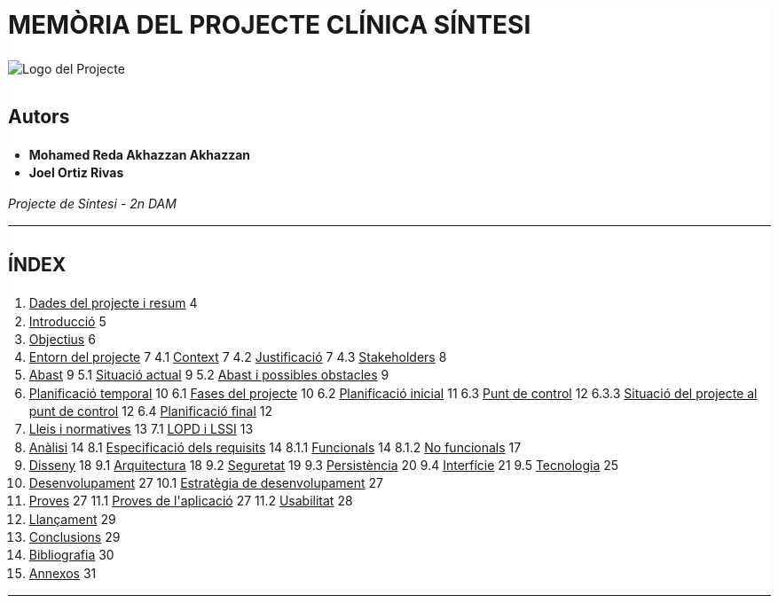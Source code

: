 # MEMÒRIA DEL PROJECTE CLÍNICA SÍNTESI

![Logo del Projecte](https://via.placeholder.com/200x100?text=Cl%C3%ADnica+S%C3%ADntesi)

## Autors
- **Mohamed Reda Akhazzan Akhazzan**
- **Joel Ortiz Rivas**

*Projecte de Síntesi - 2n DAM*

---

## ÍNDEX

1. [Dades del projecte i resum](#1-dades-del-projecte-i-resum) 4
2. [Introducció](#2-introducció) 5
3. [Objectius](#3-objectius) 6
4. [Entorn del projecte](#4-entorn-del-projecte) 7
   4.1 [Context](#41-context) 7
   4.2 [Justificació](#42-justificació) 7
   4.3 [Stakeholders](#43-stakeholders) 8
5. [Abast](#5-abast) 9
   5.1 [Situació actual](#51-situació-actual) 9
   5.2 [Abast i possibles obstacles](#52-abast-i-possibles-obstacles) 9
6. [Planificació temporal](#6-planificació-temporal) 10
   6.1 [Fases del projecte](#61-fases-del-projecte) 10
   6.2 [Planificació inicial](#62-planificació-inicial) 11
   6.3 [Punt de control](#63-punt-de-control) 12
      6.3.3 [Situació del projecte al punt de control](#633-situació-del-projecte-al-punt-de-control) 12
   6.4 [Planificació final](#64-planificació-final) 12
7. [Lleis i normatives](#7-lleis-i-normatives) 13
   7.1 [LOPD i LSSI](#71-lopd-i-lssi) 13
8. [Anàlisi](#8-anàlisi) 14
   8.1 [Especificació dels requisits](#81-especificació-dels-requisits) 14
      8.1.1 [Funcionals](#811-funcionals) 14
      8.1.2 [No funcionals](#812-no-funcionals) 17
9. [Disseny](#9-disseny) 18
   9.1 [Arquitectura](#91-arquitectura) 18
   9.2 [Seguretat](#92-seguretat) 19
   9.3 [Persistència](#93-persistència) 20
   9.4 [Interfície](#94-interfície) 21
   9.5 [Tecnologia](#95-tecnologia) 25
10. [Desenvolupament](#10-desenvolupament) 27
    10.1 [Estratègia de desenvolupament](#101-estratègia-de-desenvolupament) 27
11. [Proves](#11-proves) 27
    11.1 [Proves de l'aplicació](#111-proves-de-laplicació) 27
    11.2 [Usabilitat](#112-usabilitat) 28
12. [Llançament](#12-llançament) 29
13. [Conclusions](#13-conclusions) 29
14. [Bibliografia](#14-bibliografia) 30
15. [Annexos](#15-annexos) 31

---